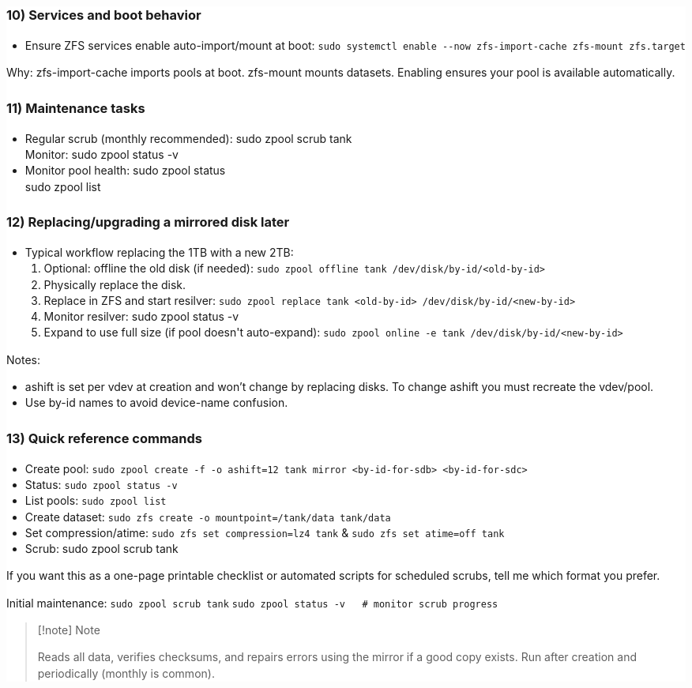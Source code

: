### 10) Services and boot behavior
- Ensure ZFS services enable auto-import/mount at boot: `sudo systemctl enable --now zfs-import-cache zfs-mount zfs.target`

Why: zfs-import-cache imports pools at boot. zfs-mount mounts datasets. Enabling ensures your pool is available automatically.

### 11) Maintenance tasks
- Regular scrub (monthly recommended):
  sudo zpool scrub tank  
  Monitor: sudo zpool status -v
- Monitor pool health:
  sudo zpool status  
  sudo zpool list

### 12) Replacing/upgrading a mirrored disk later
- Typical workflow replacing the 1TB with a new 2TB:
  1) Optional: offline the old disk (if needed):
     `sudo zpool offline tank /dev/disk/by-id/<old-by-id>`
  2) Physically replace the disk.
  3) Replace in ZFS and start resilver:
     `sudo zpool replace tank <old-by-id> /dev/disk/by-id/<new-by-id>`
  4) Monitor resilver:
     sudo zpool status -v
  5) Expand to use full size (if pool doesn't auto-expand):
     `sudo zpool online -e tank /dev/disk/by-id/<new-by-id>`

Notes:
- ashift is set per vdev at creation and won’t change by replacing disks. To change ashift you must recreate the vdev/pool.  
- Use by-id names to avoid device-name confusion.

### 13) Quick reference commands
- Create pool:
  `sudo zpool create -f -o ashift=12 tank mirror <by-id-for-sdb> <by-id-for-sdc>`
- Status: `sudo zpool status -v`
- List pools: `sudo zpool list`
- Create dataset: `sudo zfs create -o mountpoint=/tank/data tank/data`
- Set compression/atime: `sudo zfs set compression=lz4 tank` &  `sudo zfs set atime=off tank`
- Scrub:
  sudo zpool scrub tank

If you want this as a one-page printable checklist or automated scripts for scheduled scrubs, tell me which format you prefer.

Initial maintenance:
  `sudo zpool scrub tank`
  `sudo zpool status -v   # monitor scrub progress`

>[!note] Note
>
>Reads all data, verifies checksums, and repairs errors using the mirror if a good copy exists. Run after creation and periodically (monthly is common).
